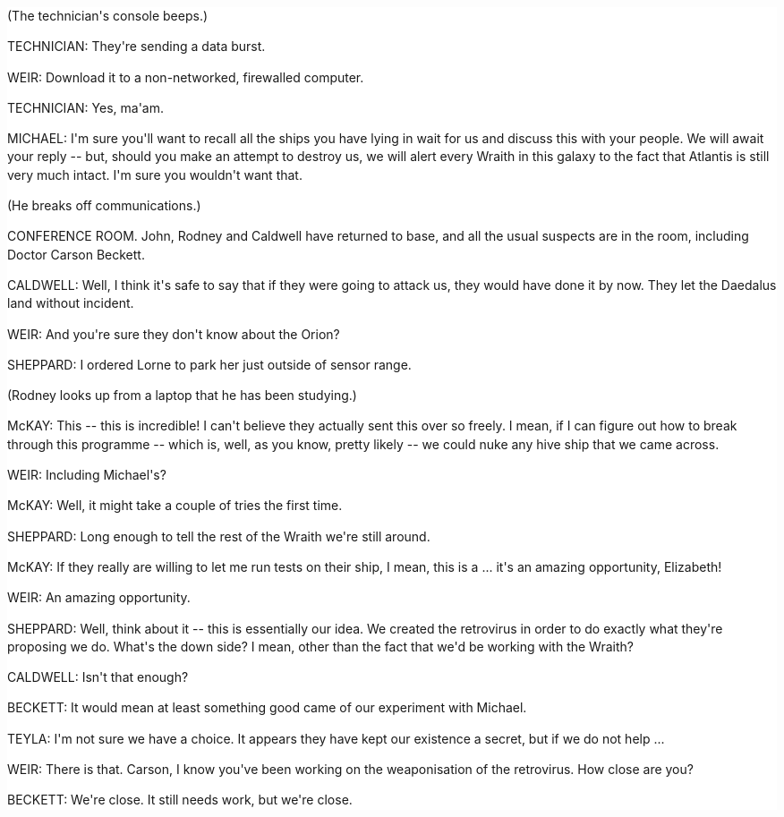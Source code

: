 (The technician's console beeps.)  
  
TECHNICIAN: They're sending a data burst.  
  
WEIR: Download it to a non-networked, firewalled computer.  
  
TECHNICIAN: Yes, ma'am.  
  
MICHAEL: I'm sure you'll want to recall all the ships you have lying in wait
for us and discuss this with your people. We will await your reply -- but,
should you make an attempt to destroy us, we will alert every Wraith in this
galaxy to the fact that Atlantis is still very much intact. I'm sure you
wouldn't want that.  
  
(He breaks off communications.)  
  
  
CONFERENCE ROOM. John, Rodney and Caldwell have returned to base, and all the
usual suspects are in the room, including Doctor Carson Beckett.  
  
CALDWELL: Well, I think it's safe to say that if they were going to attack us,
they would have done it by now. They let the Daedalus land without incident.  
  
WEIR: And you're sure they don't know about the Orion?  
  
SHEPPARD: I ordered Lorne to park her just outside of sensor range.  
  
(Rodney looks up from a laptop that he has been studying.)  
  
McKAY: This -- this is incredible! I can't believe they actually sent this
over so freely. I mean, if I can figure out how to break through this
programme -- which is, well, as you know, pretty likely -- we could nuke any
hive ship that we came across.  
  
WEIR: Including Michael's?  
  
McKAY: Well, it might take a couple of tries the first time.  
  
SHEPPARD: Long enough to tell the rest of the Wraith we're still around.  
  
McKAY: If they really are willing to let me run tests on their ship, I mean,
this is a ... it's an amazing opportunity, Elizabeth!  
  
WEIR: An amazing opportunity.  
  
SHEPPARD: Well, think about it -- this is essentially our idea. We created the
retrovirus in order to do exactly what they're proposing we do. What's the
down side? I mean, other than the fact that we'd be working with the Wraith?  
  
CALDWELL: Isn't that enough?  
  
BECKETT: It would mean at least something good came of our experiment with
Michael.  
  
TEYLA: I'm not sure we have a choice. It appears they have kept our existence
a secret, but if we do not help ...  
  
WEIR: There is that. Carson, I know you've been working on the weaponisation
of the retrovirus. How close are you?  
  
BECKETT: We're close. It still needs work, but we're close.  
  